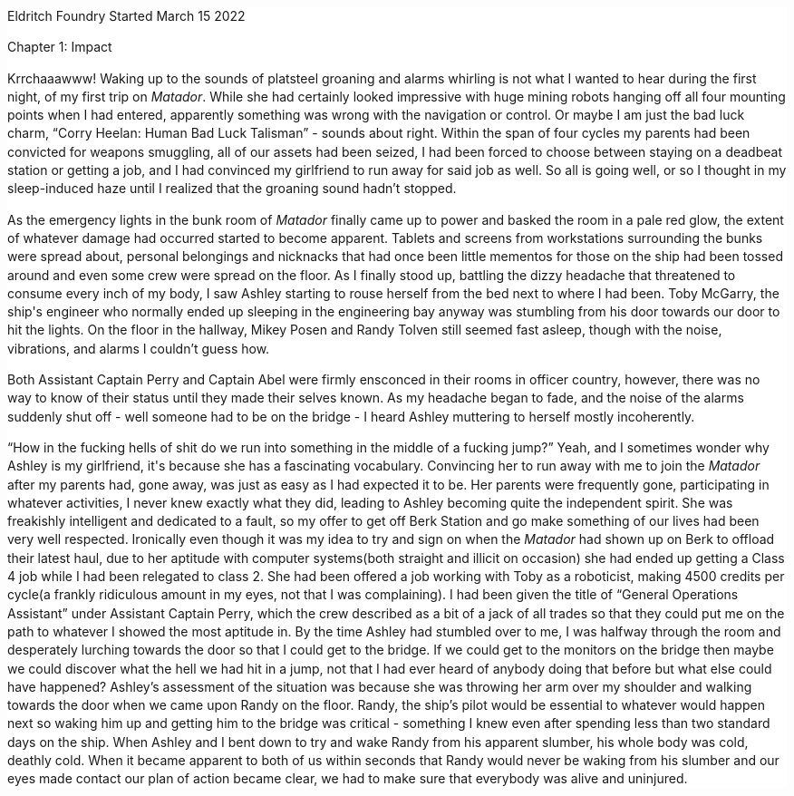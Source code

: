 Eldritch Foundry 
Started March 15 2022

Chapter 1: Impact

Krrchaaawww! Waking up to the sounds of platsteel groaning and alarms whirling is not what I wanted to hear during the first night, of my first trip on *Matador*. While she had certainly looked impressive with huge mining robots hanging off all four mounting points when I had entered, apparently something was wrong with the navigation or control. Or maybe I am just the bad luck charm, “Corry Heelan: Human Bad Luck Talisman” - sounds about right. Within the span of four cycles my parents had been convicted for weapons smuggling, all of our assets had been seized, I had been forced to choose between staying on a deadbeat station or getting a job, and I had convinced my girlfriend to run away for said job as well. So all is going well, or so I thought in my sleep-induced haze until I realized that the groaning sound hadn’t stopped.

As the emergency lights in the bunk room of *Matador* finally came up to power and basked the room in a pale red glow, the extent of whatever damage had occurred started to become apparent. Tablets and screens from workstations surrounding the bunks were spread about, personal belongings and nicknacks that had once been little mementos for those on the ship had been tossed around and even some crew were spread on the floor. As I finally stood up, battling the dizzy headache that threatened to consume every inch of my body, I saw Ashley starting to rouse herself from the bed next to where I had been. Toby McGarry, the ship's engineer who normally ended up sleeping in the engineering bay anyway was stumbling from his door towards our door to hit the lights. On the floor in the hallway, Mikey Posen and Randy Tolven still seemed fast asleep, though with the noise, vibrations, and alarms I couldn’t guess how. 

Both Assistant Captain Perry and Captain Abel were firmly ensconced in their rooms in officer country, however, there was no way to know of their status until they made their selves known. As my headache began to fade, and the noise of the alarms suddenly shut off - well someone had to be on the bridge - I heard Ashley muttering to herself mostly incoherently. 

“How in the fucking hells of shit do we run into something in the middle of a fucking jump?” Yeah, and I sometimes wonder why Ashley is my girlfriend, it's because she has a fascinating vocabulary. Convincing her to run away with me to join the *Matador* after my parents had, gone away, was just as easy as I had expected it to be. Her parents were frequently gone, participating in whatever activities, I never knew exactly what they did, leading to Ashley becoming quite the independent spirit. She was freakishly intelligent and dedicated to a fault, so my offer to get off Berk Station and go make something of our lives had been very well respected. Ironically even though it was my idea to try and sign on when the *Matador* had shown up on Berk to offload their latest haul, due to her aptitude with computer systems(both straight and illicit on occasion) she had ended up getting a Class 4 job while I had been relegated to class 2. She had been offered a job working with Toby as a roboticist, making 4500 credits per cycle(a frankly ridiculous amount in my eyes, not that I was complaining). I had been given the title of “General Operations Assistant” under Assistant Captain Perry, which the crew described as a bit of a jack of all trades so that they could put me on the path to whatever I showed the most aptitude in. 
By the time Ashley had stumbled over to me, I was halfway through the room and desperately lurching towards the door so that I could get to the bridge. If we could get to the monitors on the bridge then maybe we could discover what the hell we had hit in a jump, not that I had ever heard of anybody doing that before but what else could have happened? Ashley’s assessment of the situation was because she was throwing her arm over my shoulder and walking towards the door when we came upon Randy on the floor. Randy, the ship’s pilot would be essential to whatever would happen next so waking him up and getting him to the bridge was critical - something I knew even after spending less than two standard days on the ship. When Ashley and I bent down to try and wake Randy from his apparent slumber, his whole body was cold, deathly cold. When it became apparent to both of us within seconds that Randy would never be waking from his slumber and our eyes made contact our plan of action became clear, we had to make sure that everybody was alive and uninjured. 
